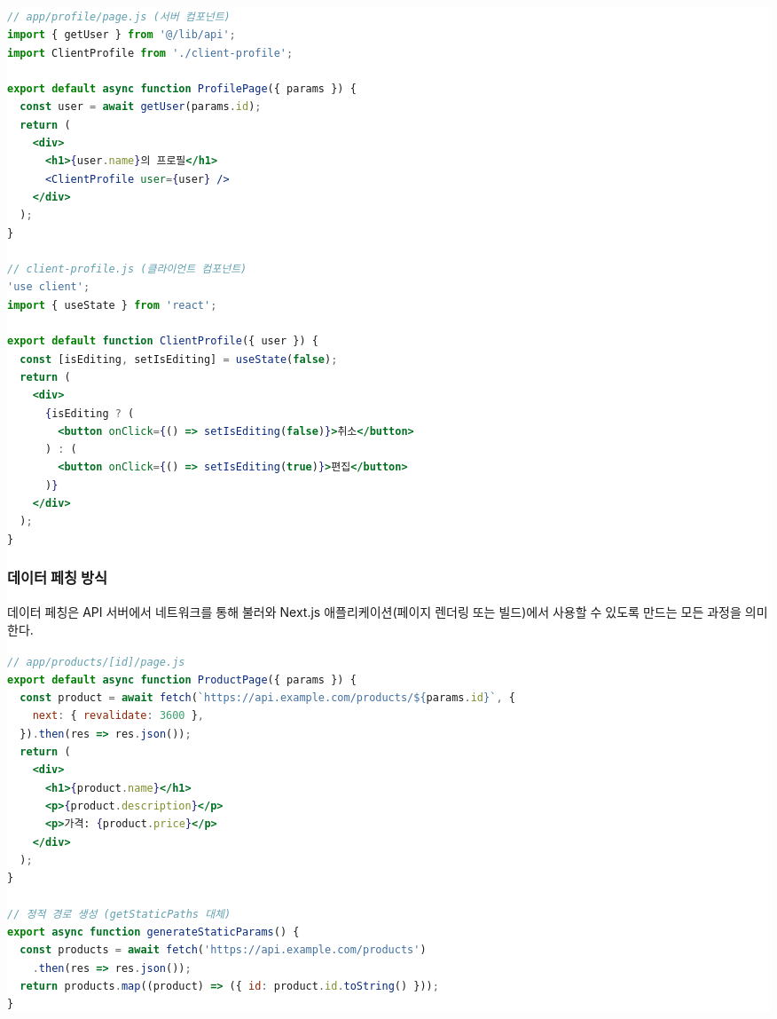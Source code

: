 ```jsx
// app/profile/page.js (서버 컴포넌트)
import { getUser } from '@/lib/api';
import ClientProfile from './client-profile';

export default async function ProfilePage({ params }) {
  const user = await getUser(params.id);
  return (
    <div>
      <h1>{user.name}의 프로필</h1>
      <ClientProfile user={user} />
    </div>
  );
}

// client-profile.js (클라이언트 컴포넌트)
'use client';
import { useState } from 'react';

export default function ClientProfile({ user }) {
  const [isEditing, setIsEditing] = useState(false);
  return (
    <div>
      {isEditing ? (
        <button onClick={() => setIsEditing(false)}>취소</button>
      ) : (
        <button onClick={() => setIsEditing(true)}>편집</button>
      )}
    </div>
  );
}
```

### 데이터 페칭 방식

데이터 페칭은 API 서버에서 네트워크를 통해 불러와 Next.js 애플리케이션(페이지 렌더링 또는 빌드)에서 사용할 수 있도록 만드는 모든 과정을 의미한다.

```jsx
// app/products/[id]/page.js
export default async function ProductPage({ params }) {
  const product = await fetch(`https://api.example.com/products/${params.id}`, {
    next: { revalidate: 3600 },
  }).then(res => res.json());
  return (
    <div>
      <h1>{product.name}</h1>
      <p>{product.description}</p>
      <p>가격: {product.price}</p>
    </div>
  );
}

// 정적 경로 생성 (getStaticPaths 대체)
export async function generateStaticParams() {
  const products = await fetch('https://api.example.com/products')
    .then(res => res.json());
  return products.map((product) => ({ id: product.id.toString() }));
}
```
